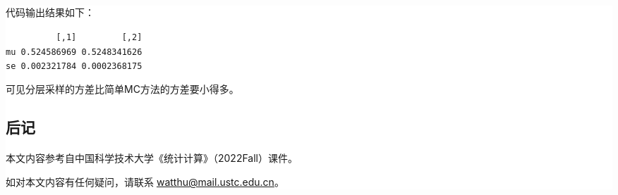 代码输出结果如下：

```{r}
          [,1]         [,2]
mu 0.524586969 0.5248341626
se 0.002321784 0.0002368175
```

可见分层采样的方差比简单MC方法的方差要小得多。

## 后记

本文内容参考自中国科学技术大学《统计计算》（2022Fall）课件。

如对本文内容有任何疑问，请联系 <watthu@mail.ustc.edu.cn>。